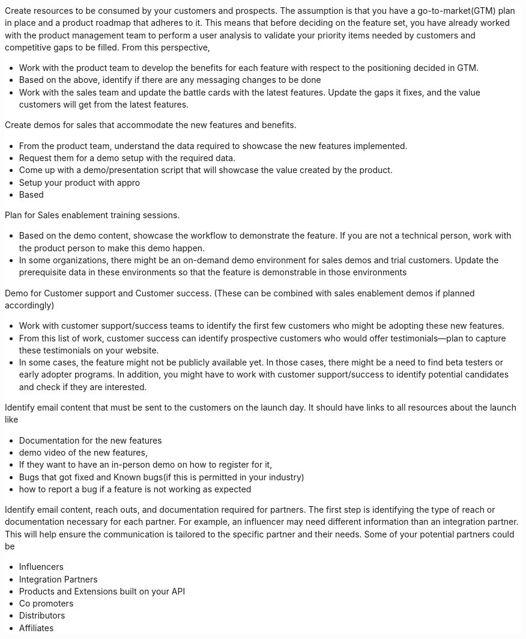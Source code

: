 Create resources to be consumed by your customers and prospects. The assumption is that you have a go-to-market(GTM) plan in place and a product roadmap that adheres to it. This means that before deciding on the feature set, you have already worked with the product management team to perform a user analysis to validate your priority items needed by customers and competitive gaps to be filled. From this perspective,

*   Work with the product team to develop the benefits for each feature with respect to the positioning decided in GTM.
*   Based on the above, identify if there are any messaging changes to be done
*   Work with the sales team and update the battle cards with the latest features. Update the gaps it fixes, and the value customers will get from the latest features.

Create demos for sales that accommodate the new features and benefits.

*   From the product team, understand the data required to showcase the new features implemented.
*   Request them for a demo setup with the required data.
*   Come up with a demo/presentation script that will showcase the value created by the product.
*   Setup your product with appro
*   Based

Plan for Sales enablement training sessions.

*   Based on the demo content, showcase the workflow to demonstrate the feature. If you are not a technical person, work with the product person to make this demo happen.
*   In some organizations, there might be an on-demand demo environment for sales demos and trial customers. Update the prerequisite data in these environments so that the feature is demonstrable in those environments

Demo for Customer support and Customer success. (These can be combined with sales enablement demos if planned accordingly)

*   Work with customer support/success teams to identify the first few customers who might be adopting these new features.
*   From this list of work, customer success can identify prospective customers who would offer testimonials—plan to capture these testimonials on your website.
*   In some cases, the feature might not be publicly available yet. In those cases, there might be a need to find beta testers or early adopter programs. In addition, you might have to work with customer support/success to identify potential candidates and check if they are interested.

Identify email content that must be sent to the customers on the launch day. It should have links to all resources about the launch like

*   Documentation for the new features
*   demo video of the new features,
*   If they want to have an in-person demo on how to register for it,
*   Bugs that got fixed and Known bugs(if this is permitted in your industry)
*   how to report a bug if a feature is not working as expected

Identify email content, reach outs, and documentation required for partners. The first step is identifying the type of reach or documentation necessary for each partner. For example, an influencer may need different information than an integration partner. This will help ensure the communication is tailored to the specific partner and their needs. Some of your potential partners could be

*   Influencers
*   Integration Partners
*   Products and Extensions built on your API
*   Co promoters
*   Distributors
*   Affiliates
